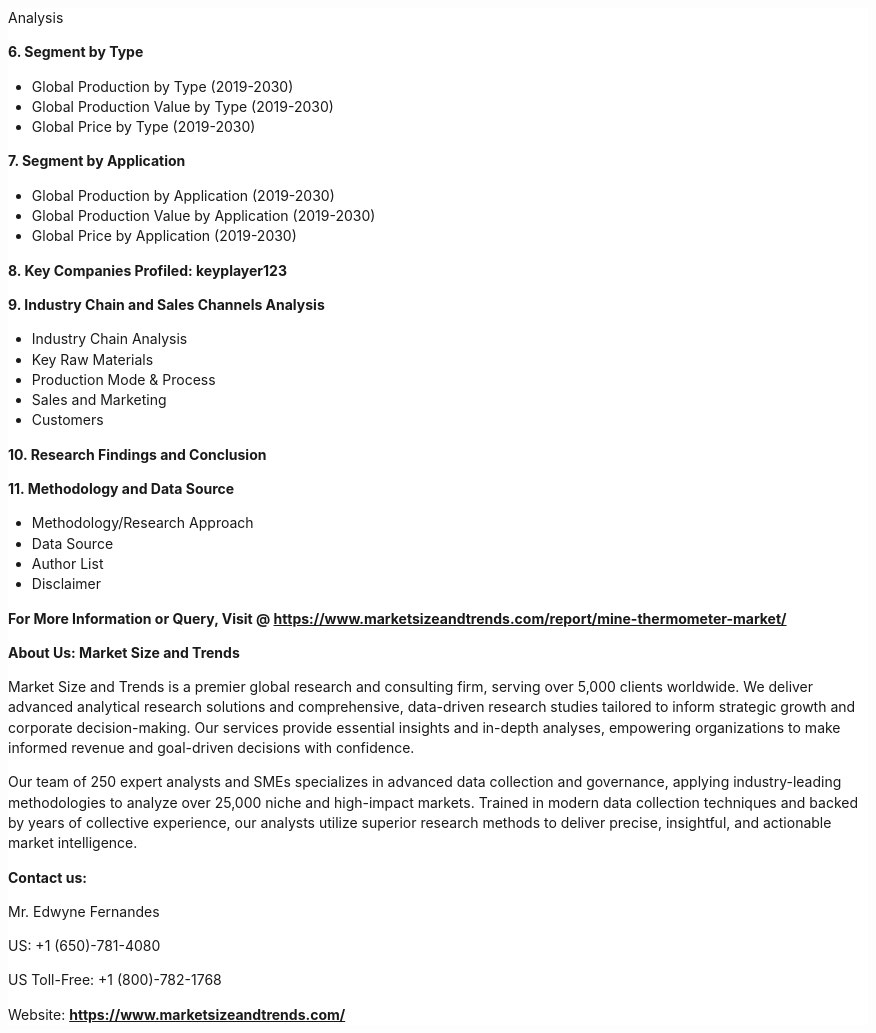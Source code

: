 Analysis&nbsp;</li></ul><p><strong>6. Segment by Type</strong></p><ul><li>Global Production by Type (2019-2030)</li><li>Global Production Value by Type (2019-2030)</li><li>Global Price by Type (2019-2030)</li></ul><p><strong>7. Segment by Application</strong></p><ul><li>Global Production by Application (2019-2030)</li><li>Global Production Value by Application (2019-2030)</li><li>Global Price by Application (2019-2030)</li></ul><p><strong>8. Key Companies Profiled: keyplayer123</strong></p><p><strong>9. Industry Chain and Sales Channels Analysis</strong></p><ul><li>Industry Chain Analysis</li><li>Key Raw Materials</li><li>Production Mode &amp; Process</li><li>Sales and Marketing</li><li>Customers</li></ul><p><strong>10. Research Findings and Conclusion</strong></p><p><strong>11. Methodology and Data Source</strong></p><ul><li>Methodology/Research Approach</li><li>Data Source</li><li>Author List</li><li>Disclaimer</li></ul></p><p><strong>For More Information or Query, Visit @ <a href="https://www.marketsizeandtrends.com/report/mine-thermometer-market/">https://www.marketsizeandtrends.com/report/mine-thermometer-market/</a></strong></p><p><strong>About Us: Market Size and Trends</strong></p><p>Market Size and Trends is a premier global research and consulting firm, serving over 5,000 clients worldwide. We deliver advanced analytical research solutions and comprehensive, data-driven research studies tailored to inform strategic growth and corporate decision-making. Our services provide essential insights and in-depth analyses, empowering organizations to make informed revenue and goal-driven decisions with confidence.</p><p>Our team of 250 expert analysts and SMEs specializes in advanced data collection and governance, applying industry-leading methodologies to analyze over 25,000 niche and high-impact markets. Trained in modern data collection techniques and backed by years of collective experience, our analysts utilize superior research methods to deliver precise, insightful, and actionable market intelligence.</p><p><strong>Contact us:</strong></p><p>Mr. Edwyne Fernandes</p><p>US: +1 (650)-781-4080</p><p>US Toll-Free: +1 (800)-782-1768</p><p>Website: <strong><a href="https://www.marketsizeandtrends.com/">https://www.marketsizeandtrends.com/</a></strong></p>
